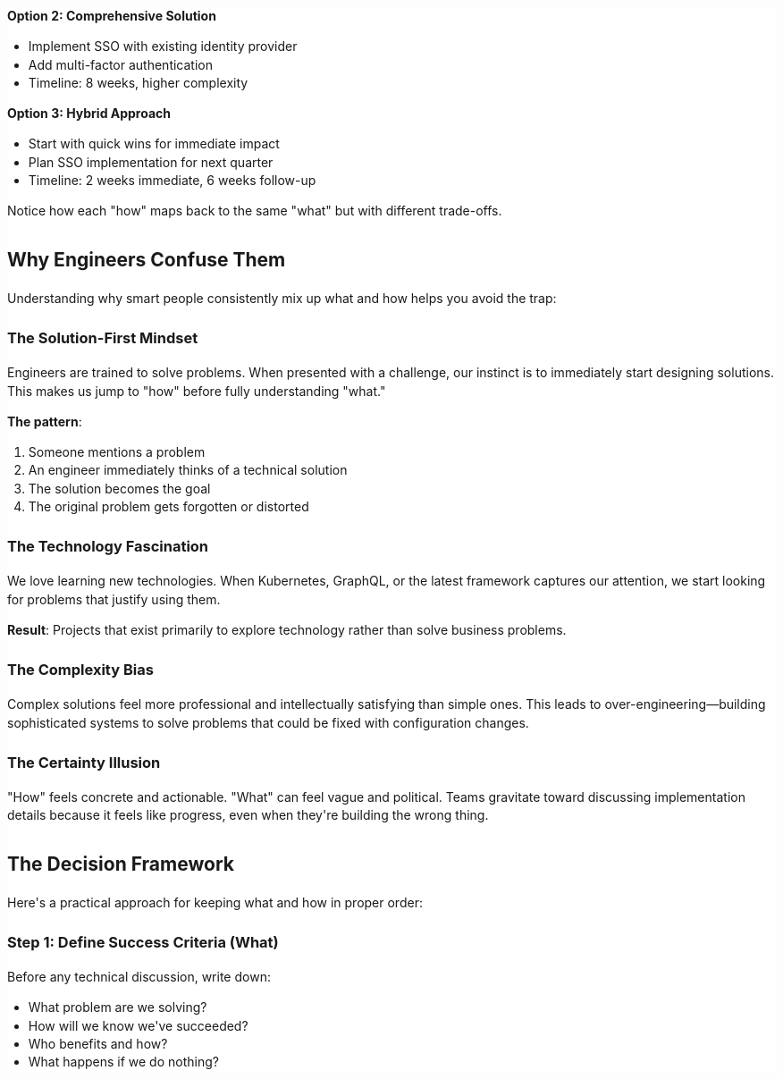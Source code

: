 **Option 2: Comprehensive Solution**  
- Implement SSO with existing identity provider
- Add multi-factor authentication
- Timeline: 8 weeks, higher complexity

**Option 3: Hybrid Approach**
- Start with quick wins for immediate impact
- Plan SSO implementation for next quarter
- Timeline: 2 weeks immediate, 6 weeks follow-up

Notice how each "how" maps back to the same "what" but with different trade-offs.

## Why Engineers Confuse Them

Understanding why smart people consistently mix up what and how helps you avoid the trap:

### The Solution-First Mindset
Engineers are trained to solve problems. When presented with a challenge, our instinct is to immediately start designing solutions. This makes us jump to "how" before fully understanding "what."

**The pattern**: 
1. Someone mentions a problem
2. An engineer immediately thinks of a technical solution
3. The solution becomes the goal
4. The original problem gets forgotten or distorted

### The Technology Fascination
We love learning new technologies. When Kubernetes, GraphQL, or the latest framework captures our attention, we start looking for problems that justify using them.

**Result**: Projects that exist primarily to explore technology rather than solve business problems.

### The Complexity Bias
Complex solutions feel more professional and intellectually satisfying than simple ones. This leads to over-engineering—building sophisticated systems to solve problems that could be fixed with configuration changes.

### The Certainty Illusion
"How" feels concrete and actionable. "What" can feel vague and political. Teams gravitate toward discussing implementation details because it feels like progress, even when they're building the wrong thing.

## The Decision Framework

Here's a practical approach for keeping what and how in proper order:

### Step 1: Define Success Criteria (What)
Before any technical discussion, write down:
- What problem are we solving?
- How will we know we've succeeded?
- Who benefits and how?
- What happens if we do nothing?
